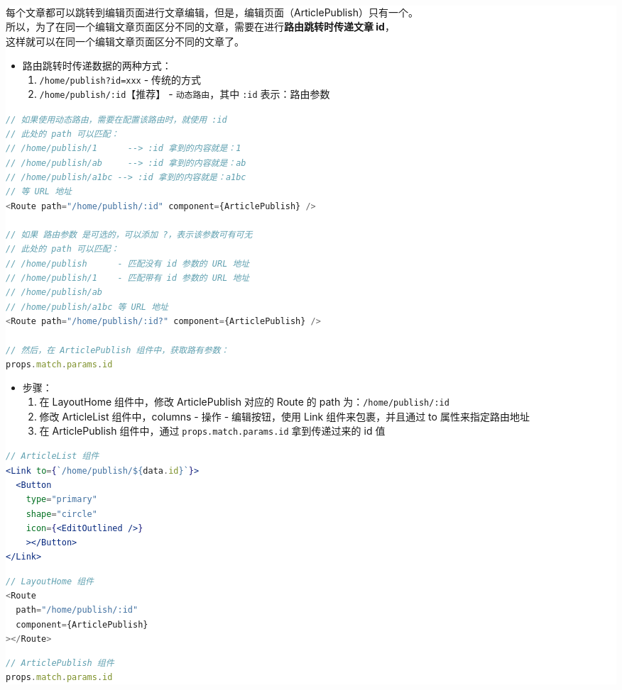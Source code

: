每个文章都可以跳转到编辑页面进行文章编辑，但是，编辑页面（ArticlePublish）只有一个。  
所以，为了在同一个编辑文章页面区分不同的文章，需要在进行**路由跳转时传递文章 id**，  
这样就可以在同一个编辑文章页面区分不同的文章了。

- 路由跳转时传递数据的两种方式：
  1. `/home/publish?id=xxx` - 传统的方式
  2. `/home/publish/:id`【推荐】 - `动态路由`，其中 `:id` 表示：路由参数

```js
// 如果使用动态路由，需要在配置该路由时，就使用 :id
// 此处的 path 可以匹配：
// /home/publish/1		--> :id 拿到的内容就是：1
// /home/publish/ab		--> :id 拿到的内容就是：ab
// /home/publish/a1bc --> :id 拿到的内容就是：a1bc
// 等 URL 地址
<Route path="/home/publish/:id" component={ArticlePublish} />

// 如果 路由参数 是可选的，可以添加 ?，表示该参数可有可无
// 此处的 path 可以匹配：
// /home/publish      - 匹配没有 id 参数的 URL 地址
// /home/publish/1    - 匹配带有 id 参数的 URL 地址
// /home/publish/ab
// /home/publish/a1bc 等 URL 地址
<Route path="/home/publish/:id?" component={ArticlePublish} />

// 然后，在 ArticlePublish 组件中，获取路有参数：
props.match.params.id
```

- 步骤：
  1. 在 LayoutHome 组件中，修改 ArticlePublish 对应的 Route 的 path 为：`/home/publish/:id`
  2. 修改 ArticleList 组件中，columns - 操作 - 编辑按钮，使用 Link 组件来包裹，并且通过 to 属性来指定路由地址
  3. 在 ArticlePublish 组件中，通过 `props.match.params.id` 拿到传递过来的 id 值

```jsx
// ArticleList 组件
<Link to={`/home/publish/${data.id}`}>
  <Button
    type="primary"
    shape="circle"
    icon={<EditOutlined />}
    ></Button>
</Link>
```

```js
// LayoutHome 组件
<Route
  path="/home/publish/:id"
  component={ArticlePublish}
></Route>
```

```js
// ArticlePublish 组件
props.match.params.id
```
